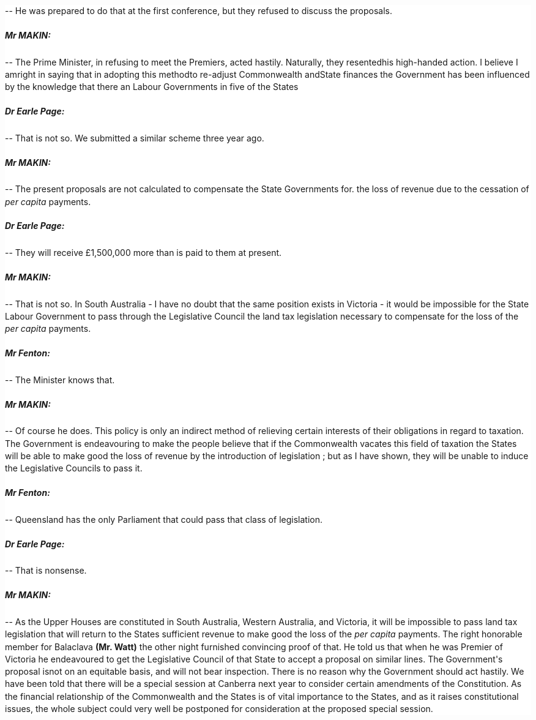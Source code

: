 -- He was prepared to do that at the first conference, but they refused to discuss the proposals. 

##### Mr MAKIN:

-- The Prime Minister, in refusing to meet the Premiers, acted hastily. Naturally, they resentedhis high-handed action. I believe I amright in saying that in adopting this methodto re-adjust Commonwealth andState finances the Government has been influenced by the knowledge that there an Labour Governments in five of the States 

##### Dr Earle Page:

-- That is not so. We submitted a similar scheme three year ago. 

##### Mr MAKIN:

-- The present proposals are not calculated to compensate the State Governments for. the loss of revenue due to the cessation of  *per capita*  payments. 

##### Dr Earle Page:

-- They will receive £1,500,000 more than is paid to them at present. 

##### Mr MAKIN:

-- That is not so. In South Australia - I have no doubt that the same position exists in Victoria - it would be impossible for the State Labour Government to pass through the Legislative Council the land tax legislation necessary to compensate for the loss of the  *per capita*  payments. 

##### Mr Fenton:

-- The Minister knows that. 

##### Mr MAKIN:

-- Of course he does. This policy is only an indirect method of relieving certain interests of their obligations in regard to taxation. The Government is endeavouring to make the people believe that if the Commonwealth vacates this field of taxation the States will be able to make good the loss of revenue by the introduction of legislation ; but as I have shown, they will be unable to induce the Legislative Councils to pass it. 

##### Mr Fenton:

-- Queensland has the only Parliament that could pass that class of legislation. 

##### Dr Earle Page:

-- That is nonsense. 

##### Mr MAKIN:

-- As the Upper Houses are constituted in South Australia, Western Australia, and Victoria, it will be impossible to pass land tax legislation that will return to the States sufficient revenue to make good the loss of the  *per capita*  payments. The right honorable member for Balaclava  **(Mr. Watt)**  the other night furnished convincing proof of that. He told us that when he was Premier of Victoria he endeavoured to get the Legislative Council of that State to accept a proposal on similar lines. The Government's proposal isnot on an equitable basis, and will not bear inspection. There is no reason why the Government should act hastily. We have been told that there will be a special session at Canberra next year to consider certain amendments of the Constitution. As the financial relationship of the Commonwealth and the States is of vital importance to the States, and as it raises constitutional issues, the whole subject could very well be postponed for consideration at the proposed special session. 
